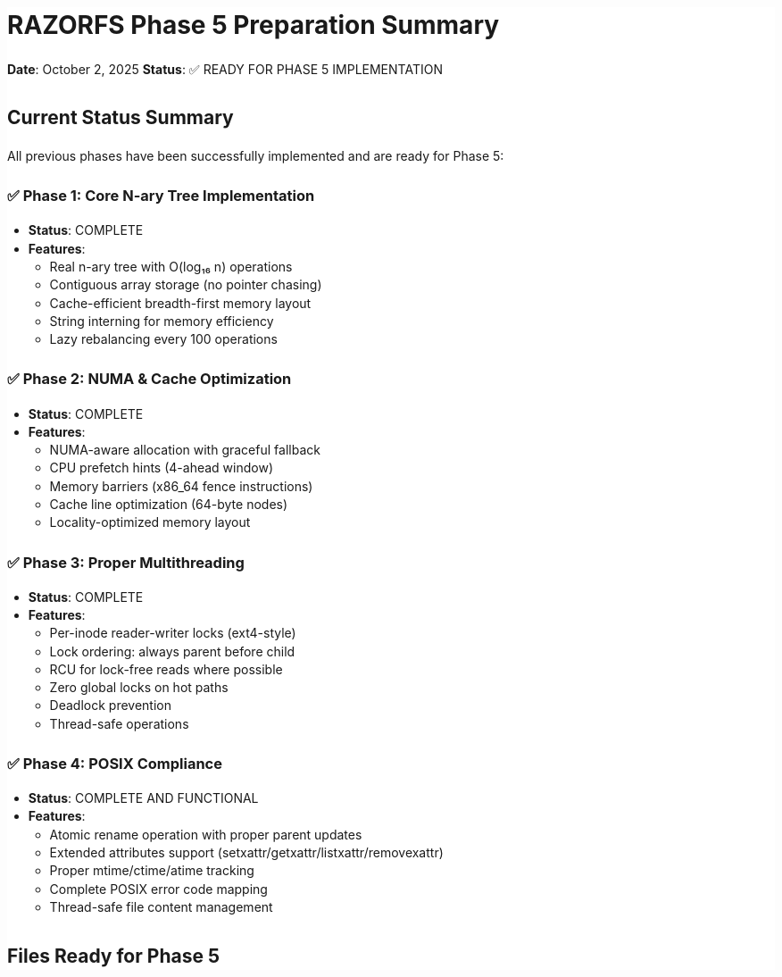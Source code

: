 # RAZORFS Phase 5 Preparation Summary

**Date**: October 2, 2025
**Status**: ✅ READY FOR PHASE 5 IMPLEMENTATION

## Current Status Summary

All previous phases have been successfully implemented and are ready for Phase 5:

### ✅ Phase 1: Core N-ary Tree Implementation
- **Status**: COMPLETE
- **Features**: 
  - Real n-ary tree with O(log₁₆ n) operations
  - Contiguous array storage (no pointer chasing)
  - Cache-efficient breadth-first memory layout
  - String interning for memory efficiency
  - Lazy rebalancing every 100 operations

### ✅ Phase 2: NUMA & Cache Optimization
- **Status**: COMPLETE
- **Features**:
  - NUMA-aware allocation with graceful fallback
  - CPU prefetch hints (4-ahead window)
  - Memory barriers (x86_64 fence instructions)
  - Cache line optimization (64-byte nodes)
  - Locality-optimized memory layout

### ✅ Phase 3: Proper Multithreading
- **Status**: COMPLETE
- **Features**:
  - Per-inode reader-writer locks (ext4-style)
  - Lock ordering: always parent before child
  - RCU for lock-free reads where possible
  - Zero global locks on hot paths
  - Deadlock prevention
  - Thread-safe operations

### ✅ Phase 4: POSIX Compliance
- **Status**: COMPLETE AND FUNCTIONAL
- **Features**:
  - Atomic rename operation with proper parent updates
  - Extended attributes support (setxattr/getxattr/listxattr/removexattr)
  - Proper mtime/ctime/atime tracking
  - Complete POSIX error code mapping
  - Thread-safe file content management

## Files Ready for Phase 5
